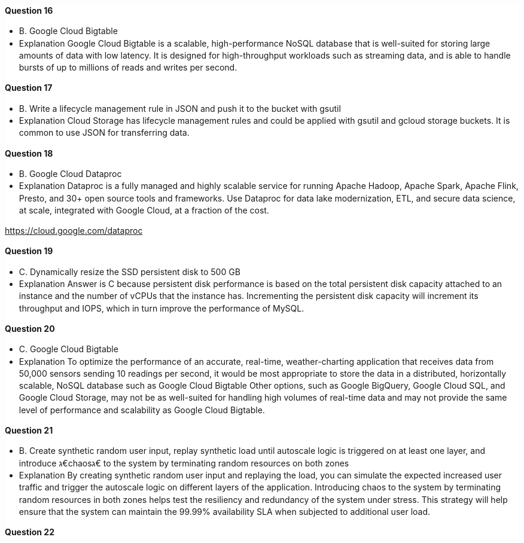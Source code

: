 **Question 16**

- B. Google Cloud Bigtable
- Explanation
  Google Cloud Bigtable is a scalable, high-performance NoSQL database that is well-suited for storing large amounts of data with low latency. It is designed for high-throughput workloads such as streaming data, and is able to handle bursts of up to millions of reads and writes per second.

**Question 17**

- B. Write a lifecycle management rule in JSON and push it to the bucket with gsutil
- Explanation
  Cloud Storage has lifecycle management rules and could be applied with gsutil and gcloud storage buckets. It is common to use JSON for transferring data.

**Question 18**

- B. Google Cloud Dataproc
- Explanation
  Dataproc is a fully managed and highly scalable service for running Apache Hadoop, Apache Spark, Apache Flink, Presto, and 30+ open source tools and frameworks. Use Dataproc for data lake modernization, ETL, and secure data science, at scale, integrated with Google Cloud, at a fraction of the cost.

https://cloud.google.com/dataproc

**Question 19**

- C. Dynamically resize the SSD persistent disk to 500 GB
- Explanation
  Answer is C because persistent disk performance is based on the total persistent disk capacity attached to an instance and the number of vCPUs that the instance has. Incrementing the persistent disk capacity will increment its throughput and IOPS, which in turn improve the performance of MySQL.

**Question 20**

- C. Google Cloud Bigtable
- Explanation
  To optimize the performance of an accurate, real-time, weather-charting application that receives data from 50,000 sensors sending 10 readings per second, it would be most appropriate to store the data in a distributed, horizontally scalable, NoSQL database such as Google Cloud Bigtable Other options, such as Google BigQuery, Google Cloud SQL, and Google Cloud Storage, may not be as well-suited for handling high volumes of real-time data and may not provide the same level of performance and scalability as Google Cloud Bigtable.

**Question 21**

- B. Create synthetic random user input, replay synthetic load until autoscale logic is triggered on at least one layer, and introduce ג€chaosג€ to the system by terminating random resources on both zones
- Explanation
  By creating synthetic random user input and replaying the load, you can simulate the expected increased user traffic and trigger the autoscale logic on different layers of the application. Introducing chaos to the system by terminating random resources in both zones helps test the resiliency and redundancy of the system under stress. This strategy will help ensure that the system can maintain the 99.99% availability SLA when subjected to additional user load.

**Question 22**
